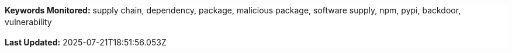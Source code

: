 **Keywords Monitored:** supply chain, dependency, package, malicious package, software supply, npm, pypi, backdoor, vulnerability

**Last Updated:** 2025-07-21T18:51:56.053Z
